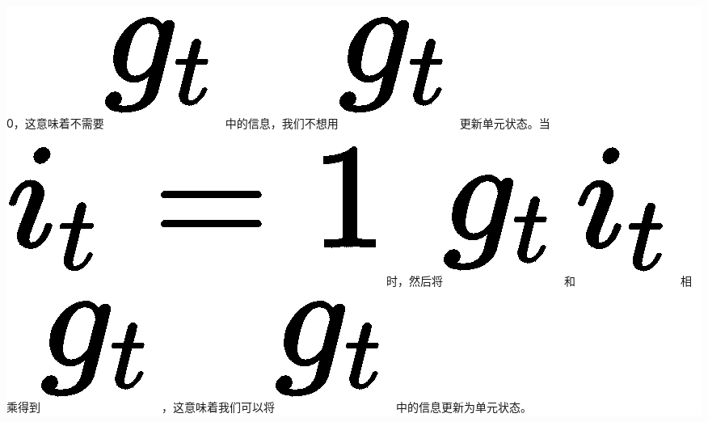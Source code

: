 0，这意味着不需要![](img/824cdab3-ee4c-40e6-b090-ce2faabd730e.png)中的信息，我们不想用![](img/6a312070-52f1-46dc-9a3d-05455a03adc0.png)更新单元状态。当![](img/8dc8a573-bc68-47a1-aa12-294c68c36324.png)时，然后将![](img/bec8dc05-a2ad-403c-a9c6-69d783388261.png)和![](img/fe5e1426-2690-4cb9-9f00-954ed0822831.png)相乘得到![](img/a3f46a0c-153c-474b-a988-eb76ebb2a079.png)，这意味着我们可以将![](img/1a5bd9a1-15bc-4e57-a25f-7a72def34a41.png)中的信息更新为单元状态。
